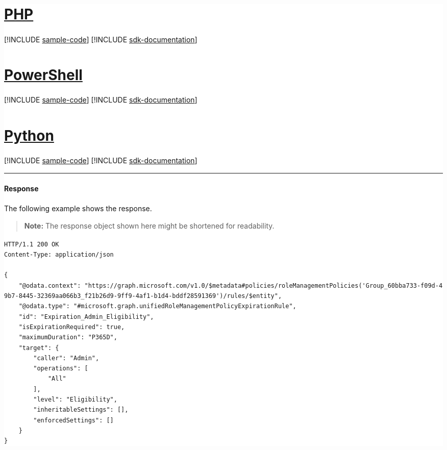 # [PHP](#tab/php)
[!INCLUDE [sample-code](../includes/snippets/php/get-unifiedrolemanagementpolicyrule-azureadgroup-php-snippets.md)]
[!INCLUDE [sdk-documentation](../includes/snippets/snippets-sdk-documentation-link.md)]

# [PowerShell](#tab/powershell)
[!INCLUDE [sample-code](../includes/snippets/powershell/get-unifiedrolemanagementpolicyrule-azureadgroup-powershell-snippets.md)]
[!INCLUDE [sdk-documentation](../includes/snippets/snippets-sdk-documentation-link.md)]

# [Python](#tab/python)
[!INCLUDE [sample-code](../includes/snippets/python/get-unifiedrolemanagementpolicyrule-azureadgroup-python-snippets.md)]
[!INCLUDE [sdk-documentation](../includes/snippets/snippets-sdk-documentation-link.md)]

---

#### Response

The following example shows the response.

>**Note:** The response object shown here might be shortened for readability.

``` http
HTTP/1.1 200 OK
Content-Type: application/json

{
    "@odata.context": "https://graph.microsoft.com/v1.0/$metadata#policies/roleManagementPolicies('Group_60bba733-f09d-49b7-8445-32369aa066b3_f21b26d9-9ff9-4af1-b1d4-bddf28591369')/rules/$entity",
    "@odata.type": "#microsoft.graph.unifiedRoleManagementPolicyExpirationRule",
    "id": "Expiration_Admin_Eligibility",
    "isExpirationRequired": true,
    "maximumDuration": "P365D",
    "target": {
        "caller": "Admin",
        "operations": [
            "All"
        ],
        "level": "Eligibility",
        "inheritableSettings": [],
        "enforcedSettings": []
    }
}
```

